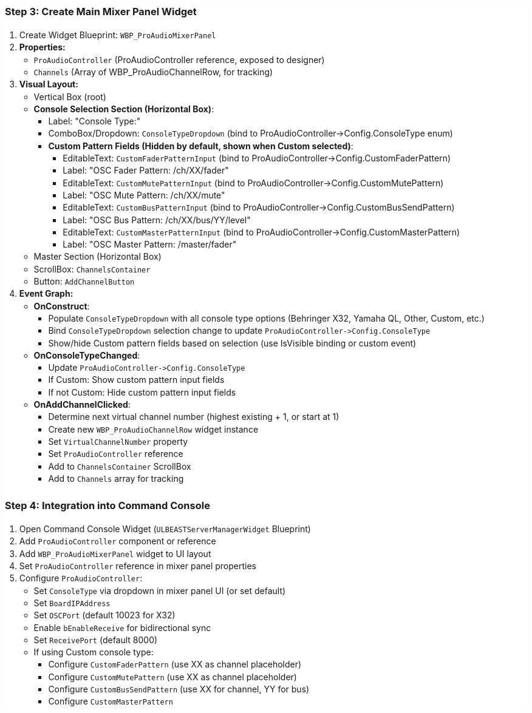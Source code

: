 ### Step 3: Create Main Mixer Panel Widget

1. Create Widget Blueprint: `WBP_ProAudioMixerPanel`
2. **Properties:**
   - `ProAudioController` (ProAudioController reference, exposed to designer)
   - `Channels` (Array of WBP_ProAudioChannelRow, for tracking)
3. **Visual Layout:**
   - Vertical Box (root)
   - **Console Selection Section (Horizontal Box)**:
     - Label: "Console Type:"
     - ComboBox/Dropdown: `ConsoleTypeDropdown` (bind to ProAudioController->Config.ConsoleType enum)
     - **Custom Pattern Fields (Hidden by default, shown when Custom selected)**:
       - EditableText: `CustomFaderPatternInput` (bind to ProAudioController->Config.CustomFaderPattern)
       - Label: "OSC Fader Pattern: /ch/XX/fader"
       - EditableText: `CustomMutePatternInput` (bind to ProAudioController->Config.CustomMutePattern)
       - Label: "OSC Mute Pattern: /ch/XX/mute"
       - EditableText: `CustomBusPatternInput` (bind to ProAudioController->Config.CustomBusSendPattern)
       - Label: "OSC Bus Pattern: /ch/XX/bus/YY/level"
       - EditableText: `CustomMasterPatternInput` (bind to ProAudioController->Config.CustomMasterPattern)
       - Label: "OSC Master Pattern: /master/fader"
   - Master Section (Horizontal Box)
   - ScrollBox: `ChannelsContainer`
   - Button: `AddChannelButton`
4. **Event Graph:**
   - **OnConstruct**:
     - Populate `ConsoleTypeDropdown` with all console type options (Behringer X32, Yamaha QL, Other, Custom, etc.)
     - Bind `ConsoleTypeDropdown` selection change to update `ProAudioController->Config.ConsoleType`
     - Show/hide Custom pattern fields based on selection (use IsVisible binding or custom event)
   - **OnConsoleTypeChanged**:
     - Update `ProAudioController->Config.ConsoleType`
     - If Custom: Show custom pattern input fields
     - If not Custom: Hide custom pattern input fields
   - **OnAddChannelClicked**:
     - Determine next virtual channel number (highest existing + 1, or start at 1)
     - Create new `WBP_ProAudioChannelRow` widget instance
     - Set `VirtualChannelNumber` property
     - Set `ProAudioController` reference
     - Add to `ChannelsContainer` ScrollBox
     - Add to `Channels` array for tracking

### Step 4: Integration into Command Console

1. Open Command Console Widget (`ULBEASTServerManagerWidget` Blueprint)
2. Add `ProAudioController` component or reference
3. Add `WBP_ProAudioMixerPanel` widget to UI layout
4. Set `ProAudioController` reference in mixer panel properties
5. Configure `ProAudioController`:
   - Set `ConsoleType` via dropdown in mixer panel UI (or set default)
   - Set `BoardIPAddress`
   - Set `OSCPort` (default 10023 for X32)
   - Enable `bEnableReceive` for bidirectional sync
   - Set `ReceivePort` (default 8000)
   - If using Custom console type:
     - Configure `CustomFaderPattern` (use XX as channel placeholder)
     - Configure `CustomMutePattern` (use XX as channel placeholder)
     - Configure `CustomBusSendPattern` (use XX for channel, YY for bus)
     - Configure `CustomMasterPattern`
